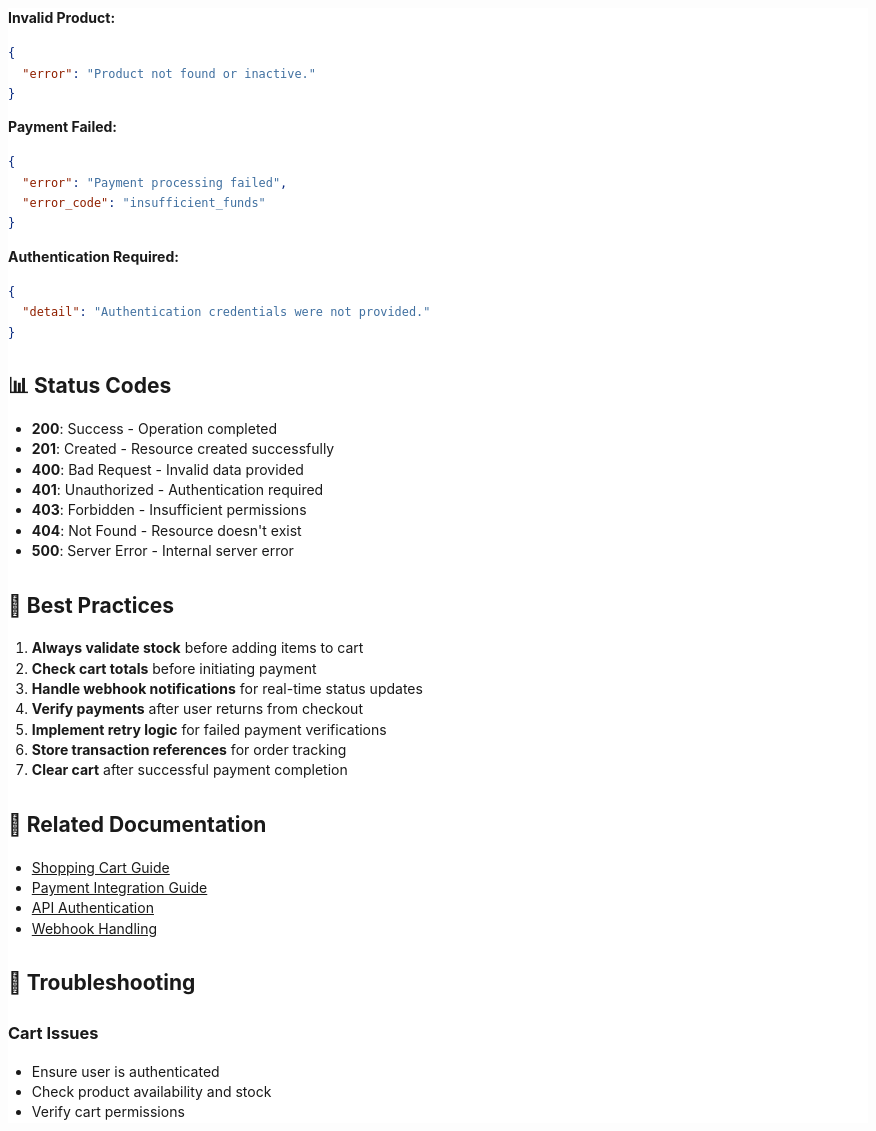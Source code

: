 **Invalid Product:**
```json
{
  "error": "Product not found or inactive."
}
```

**Payment Failed:**
```json
{
  "error": "Payment processing failed",
  "error_code": "insufficient_funds"
}
```

**Authentication Required:**
```json
{
  "detail": "Authentication credentials were not provided."
}
```

## 📊 Status Codes

- **200**: Success - Operation completed
- **201**: Created - Resource created successfully
- **400**: Bad Request - Invalid data provided
- **401**: Unauthorized - Authentication required
- **403**: Forbidden - Insufficient permissions
- **404**: Not Found - Resource doesn't exist
- **500**: Server Error - Internal server error

## 🎯 Best Practices

1. **Always validate stock** before adding items to cart
2. **Check cart totals** before initiating payment
3. **Handle webhook notifications** for real-time status updates
4. **Verify payments** after user returns from checkout
5. **Implement retry logic** for failed payment verifications
6. **Store transaction references** for order tracking
7. **Clear cart** after successful payment completion

## 🔗 Related Documentation

- [Shopping Cart Guide](./shopping-cart-guide.md)
- [Payment Integration Guide](./payment-integration-guide.md)
- [API Authentication](./authentication-guide.md)
- [Webhook Handling](./webhook-guide.md)

## 🐛 Troubleshooting

### Cart Issues
- Ensure user is authenticated
- Check product availability and stock
- Verify cart permissions
